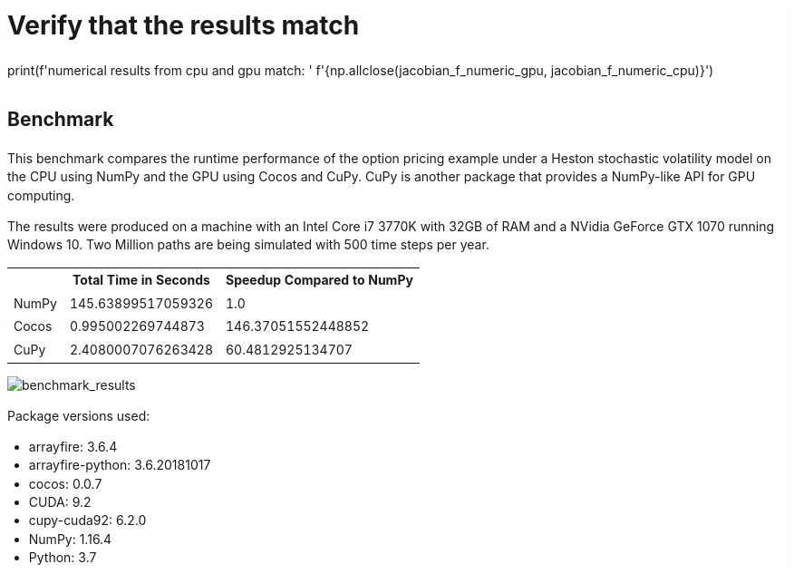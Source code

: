 # Verify that the results match
print(f'numerical results from cpu and gpu match: '
      f'{np.allclose(jacobian_f_numeric_gpu, jacobian_f_numeric_cpu)}')

</pre>

## Benchmark
This benchmark compares the runtime performance of the option pricing example 
under a Heston stochastic volatility model on the CPU using NumPy and the GPU 
using Cocos and CuPy. CuPy is another package that provides a NumPy-like API for 
GPU computing.

The results were produced on a machine with an Intel Core i7 3770K with 32GB of 
RAM and a NVidia GeForce GTX 1070 running Windows 10. Two Million paths are being simulated with 
500 time steps per year.

<table>
<tbody>
<tr>
<th></th>
<th>Total Time in Seconds</th>
<th>Speedup Compared to NumPy</th>
</tr>
<tr>
<td>NumPy</td>
<td>145.63899517059326</td>
<td>1.0</td>
</tr>
<tr>
<td>Cocos</td>
<td>0.995002269744873</td>
<td>146.37051552448852</td>
</tr>
<tr>
<td>CuPy</td>
<td>2.4080007076263428</td>
<td>60.4812925134707</td>
</tr>
</table>

![benchmark_results](https://raw.githubusercontent.com/michaelnowotny/cocos/master/images/benchmark_results.png)

Package versions used:
- arrayfire: 3.6.4
- arrayfire-python: 3.6.20181017
- cocos: 0.0.7
- CUDA: 9.2
- cupy-cuda92: 6.2.0 
- NumPy: 1.16.4
- Python: 3.7
